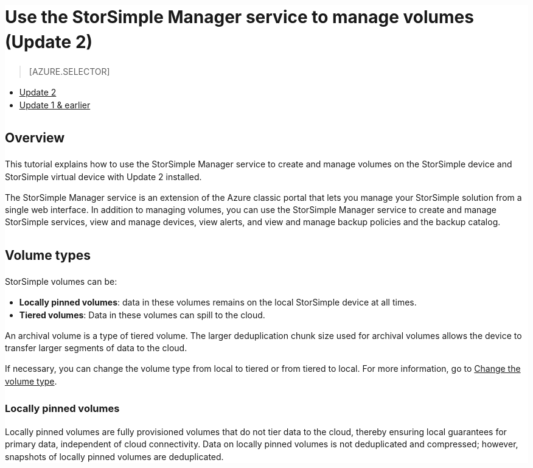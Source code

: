 <properties
   pageTitle="Manage your StorSimple volumes (U2) | Microsoft Azure"
   description="Explains how to add, modify, monitor, and delete StorSimple volumes, and how to take them offline if necessary."
   services="storsimple"
   documentationCenter="NA"
   authors="SharS"
   manager="carolz"
   editor="" />

<tags 
   ms.service="storsimple"
   ms.devlang="NA"
   ms.topic="article"
   ms.tgt_pltfrm="NA"
   ms.workload="TBD"
   ms.date="01/15/2016"
   ms.author="v-sharos" />

# Use the StorSimple Manager service to manage volumes (Update 2)
> [AZURE.SELECTOR]
- [Update 2](../articles/storsimple/storsimple-manage-volumes-u2.md)
- [Update 1 & earlier](../articles/storsimple/storsimple-manage-volumes.md)


## Overview
This tutorial explains how to use the StorSimple Manager service to create and manage volumes on the StorSimple device and StorSimple virtual device with Update 2 installed.

The StorSimple Manager service is an extension of the Azure classic portal that lets you manage your StorSimple solution from a single web interface. In addition to managing volumes, you can use the StorSimple Manager service to create and manage StorSimple services, view and manage devices, view alerts, and view and manage backup policies and the backup catalog.

## Volume types
StorSimple volumes can be:

* **Locally pinned volumes**: data in these volumes remains on the local StorSimple device at all times.
* **Tiered volumes**: Data in these volumes can spill to the cloud.

An archival volume is a type of tiered volume. The larger deduplication chunk size used for archival volumes allows the device to transfer larger segments of data to the cloud. 

If necessary, you can change the volume type from local to tiered or from tiered to local. For more information, go to [Change the volume type](#change-the-volume-type.md).

### Locally pinned volumes
Locally pinned volumes are fully provisioned volumes that do not tier data to the cloud, thereby ensuring local guarantees for primary data, independent of cloud connectivity. Data on locally pinned volumes is not deduplicated and compressed; however, snapshots of locally pinned volumes are deduplicated. 

